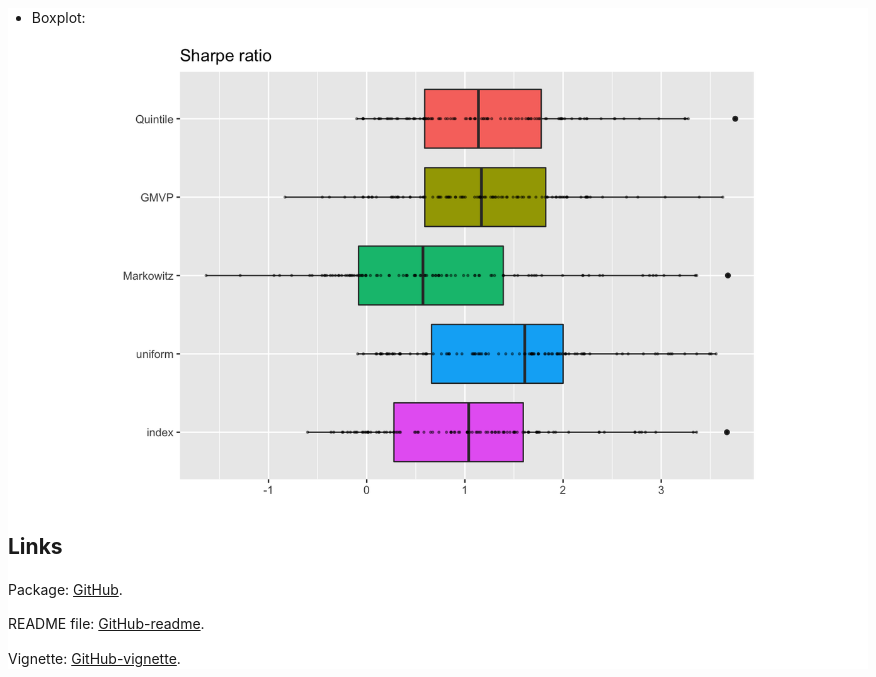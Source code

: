 
- Boxplot:

<img src="man/figures/README-unnamed-chunk-12-1.png" width="75%" style="display: block; margin: auto;" />



## Links
Package: [GitHub](https://github.com/dppalomar/portfolioBacktest).

README file: [GitHub-readme](https://github.com/dppalomar/portfolioBacktest/blob/master/README.md).

Vignette: [GitHub-vignette](https://raw.githack.com/dppalomar/portfolioBacktest/master/vignettes/PortfolioBacktest.html).

